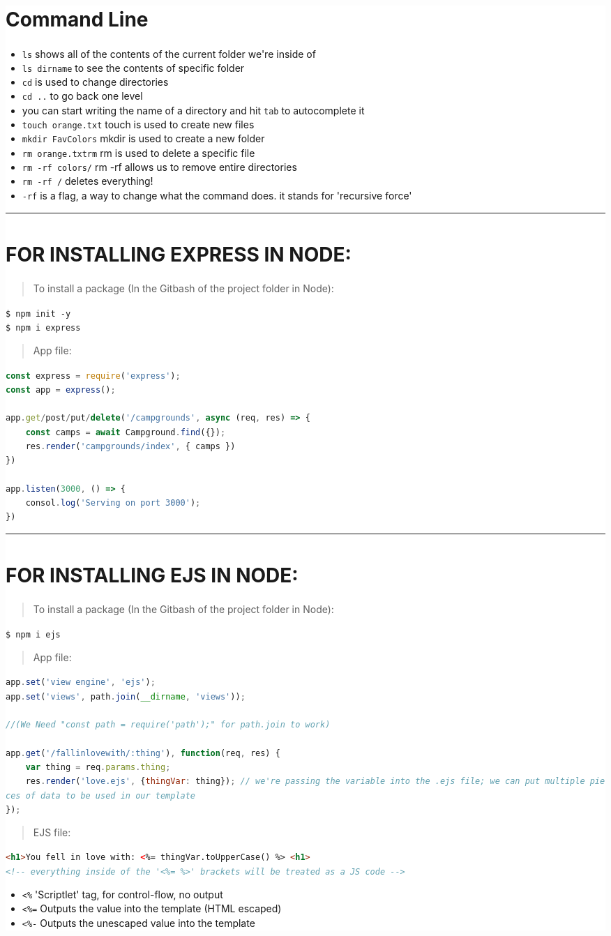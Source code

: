 # Command Line

* ```ls``` shows all of the contents of the current folder we're inside of
* ```ls dirname``` to see the contents of specific folder
* ```cd``` is used to change directories
* ```cd ..``` to go back one level
* you can start writing the name of a directory and hit ```tab``` to autocomplete it
* ```touch orange.txt``` touch is used to create new files
* ```mkdir FavColors``` mkdir is used to create a new folder
* ```rm orange.txtrm``` rm is used to delete a specific file
* ```rm -rf colors/``` rm -rf allows us to remove entire directories
* ```rm -rf /``` deletes everything!
* ```-rf``` is a flag, a way to change what the command does. it stands for 'recursive force'
------------------------------------------------------------------------------------------------------------
# FOR INSTALLING EXPRESS IN NODE:
>To install a package (In the Gitbash of the project folder in Node):
```
$ npm init -y
$ npm i express
```
>App file:
```js
const express = require('express');
const app = express();

app.get/post/put/delete('/campgrounds', async (req, res) => {
    const camps = await Campground.find({});
    res.render('campgrounds/index', { camps })
})

app.listen(3000, () => {
    consol.log('Serving on port 3000');
})
```
------------------------------------------------------------------------------------------------------------
# FOR INSTALLING EJS IN NODE:
>To install a package (In the Gitbash of the project folder in Node):
```
$ npm i ejs
```
>App file:
```js
app.set('view engine', 'ejs');
app.set('views', path.join(__dirname, 'views'));

//(We Need "const path = require('path');" for path.join to work)

app.get('/fallinlovewith/:thing'), function(req, res) {
    var thing = req.params.thing;
    res.render('love.ejs', {thingVar: thing}); // we're passing the variable into the .ejs file; we can put multiple pieces of data to be used in our template
});
```
>EJS file:
```html
<h1>You fell in love with: <%= thingVar.toUpperCase() %> <h1>
<!-- everything inside of the '<%= %>' brackets will be treated as a JS code -->
```
* ```<%``` 'Scriptlet' tag, for control-flow, no output
* ```<%=``` Outputs the value into the template (HTML escaped)
* ```<%-``` Outputs the unescaped value into the template